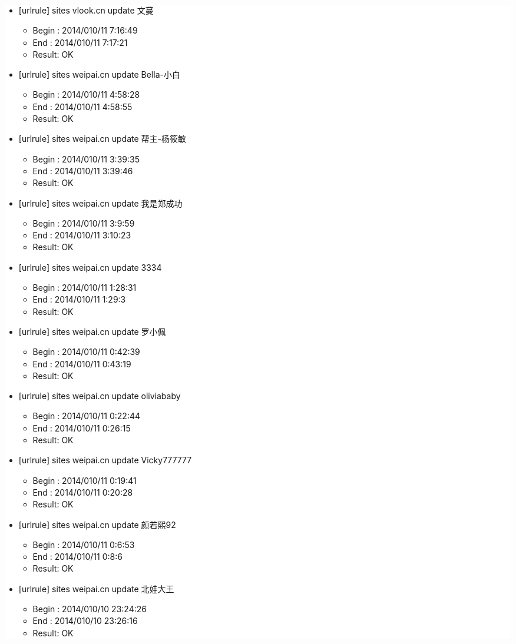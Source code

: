 * [urlrule] sites vlook.cn update 文蔓

    * Begin : 2014/010/11 7:16:49
    * End   : 2014/010/11 7:17:21
    * Result: OK

* [urlrule] sites weipai.cn update Bella-小白

    * Begin : 2014/010/11 4:58:28
    * End   : 2014/010/11 4:58:55
    * Result: OK

* [urlrule] sites weipai.cn update 帮主-杨筱敏

    * Begin : 2014/010/11 3:39:35
    * End   : 2014/010/11 3:39:46
    * Result: OK

* [urlrule] sites weipai.cn update 我是郑成功

    * Begin : 2014/010/11 3:9:59
    * End   : 2014/010/11 3:10:23
    * Result: OK

* [urlrule] sites weipai.cn update 3334

    * Begin : 2014/010/11 1:28:31
    * End   : 2014/010/11 1:29:3
    * Result: OK

* [urlrule] sites weipai.cn update 罗小佩

    * Begin : 2014/010/11 0:42:39
    * End   : 2014/010/11 0:43:19
    * Result: OK

* [urlrule] sites weipai.cn update oliviababy

    * Begin : 2014/010/11 0:22:44
    * End   : 2014/010/11 0:26:15
    * Result: OK

* [urlrule] sites weipai.cn update Vicky777777

    * Begin : 2014/010/11 0:19:41
    * End   : 2014/010/11 0:20:28
    * Result: OK

* [urlrule] sites weipai.cn update 颜若熙92

    * Begin : 2014/010/11 0:6:53
    * End   : 2014/010/11 0:8:6
    * Result: OK

* [urlrule] sites weipai.cn update 北娃大王

    * Begin : 2014/010/10 23:24:26
    * End   : 2014/010/10 23:26:16
    * Result: OK
